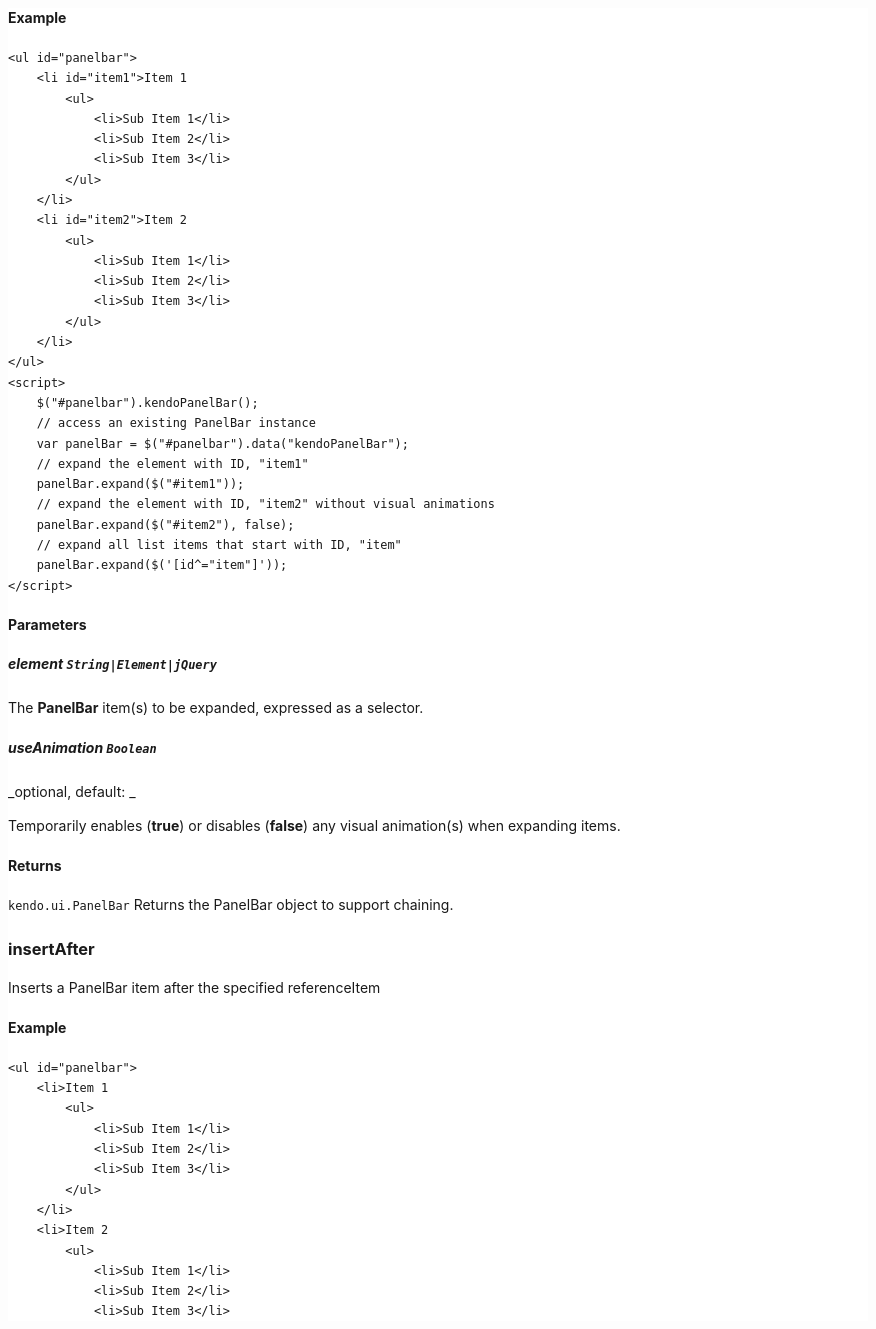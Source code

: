 #### Example

    <ul id="panelbar">
        <li id="item1">Item 1
            <ul>
                <li>Sub Item 1</li>
                <li>Sub Item 2</li>
                <li>Sub Item 3</li>
            </ul>
        </li>
        <li id="item2">Item 2
            <ul>
                <li>Sub Item 1</li>
                <li>Sub Item 2</li>
                <li>Sub Item 3</li>
            </ul>
        </li>
    </ul>
    <script>
        $("#panelbar").kendoPanelBar();
        // access an existing PanelBar instance
        var panelBar = $("#panelbar").data("kendoPanelBar");
        // expand the element with ID, "item1"
        panelBar.expand($("#item1"));
        // expand the element with ID, "item2" without visual animations
        panelBar.expand($("#item2"), false);
        // expand all list items that start with ID, "item"
        panelBar.expand($('[id^="item"]'));
    </script>

#### Parameters

##### element `String|Element|jQuery`

The **PanelBar** item(s) to be expanded, expressed as a selector.

##### useAnimation `Boolean`

_optional, default: _

Temporarily enables (**true**) or disables (**false**) any visual animation(s) when expanding items.

#### Returns

`kendo.ui.PanelBar` Returns the PanelBar object to support chaining.

### insertAfter

Inserts a PanelBar item after the specified referenceItem

#### Example

    <ul id="panelbar">
        <li>Item 1
            <ul>
                <li>Sub Item 1</li>
                <li>Sub Item 2</li>
                <li>Sub Item 3</li>
            </ul>
        </li>
        <li>Item 2
            <ul>
                <li>Sub Item 1</li>
                <li>Sub Item 2</li>
                <li>Sub Item 3</li>